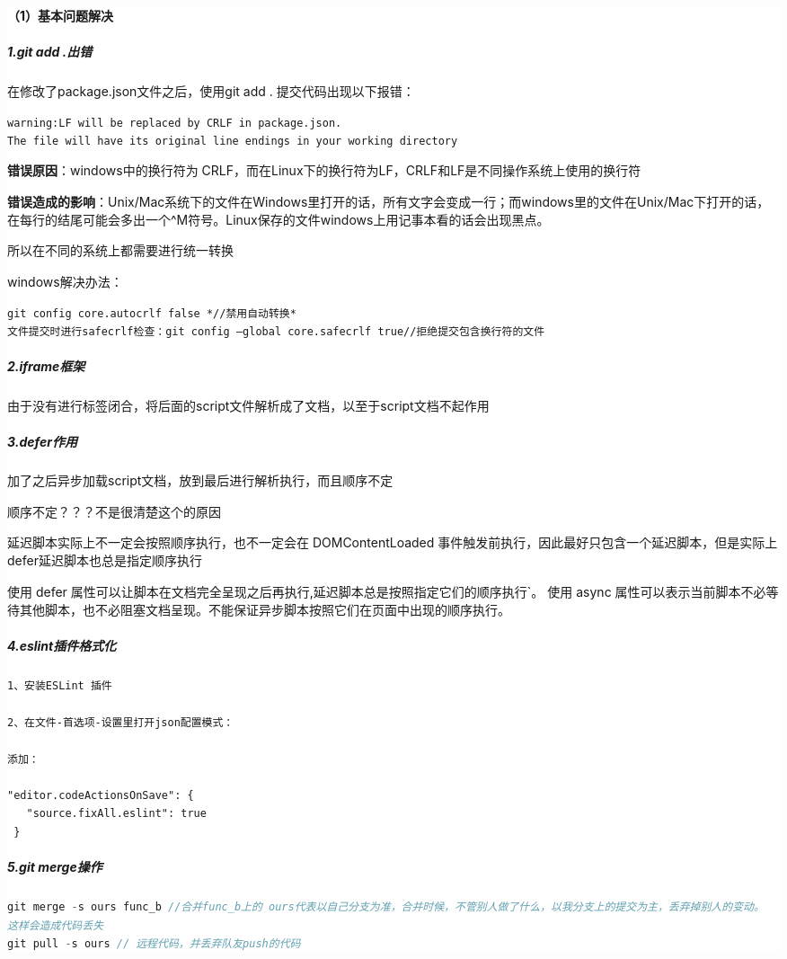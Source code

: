 #### （1）基本问题解决

##### 1.git add .出错

在修改了package.json文件之后，使用git add . 提交代码出现以下报错：

```
warning:LF will be replaced by CRLF in package.json.
The file will have its original line endings in your working directory
```

**错误原因**：windows中的换行符为 CRLF，而在Linux下的换行符为LF，CRLF和LF是不同操作系统上使用的换行符

**错误造成的影响**：Unix/Mac系统下的文件在Windows里打开的话，所有文字会变成一行；而windows里的文件在Unix/Mac下打开的话，在每行的结尾可能会多出一个^M符号。Linux保存的文件windows上用记事本看的话会出现黑点。

所以在不同的系统上都需要进行统一转换

windows解决办法：

```
git config core.autocrlf false *//禁用自动转换* 
文件提交时进行safecrlf检查：git config –global core.safecrlf true//拒绝提交包含换行符的文件
```

##### 2.iframe框架

由于没有进行标签闭合，将后面的script文件解析成了文档，以至于script文档不起作用

##### 3.defer作用

加了之后异步加载script文档，放到最后进行解析执行，而且顺序不定

顺序不定？？？不是很清楚这个的原因

延迟脚本实际上不一定会按照顺序执行，也不一定会在 DOMContentLoaded 事件触发前执行，因此最好只包含一个延迟脚本，但是实际上defer延迟脚本也总是指定顺序执行

使用 defer 属性可以让脚本在文档完全呈现之后再执行,延迟脚本总是按照指定它们的顺序执行`。
使用 async 属性可以表示当前脚本不必等待其他脚本，也不必阻塞文档呈现。不能保证异步脚本按照它们在页面中出现的顺序执行。

##### 4.eslint插件格式化

```
1、安装ESLint 插件

2、在文件-首选项-设置里打开json配置模式：

添加：

"editor.codeActionsOnSave": {
   "source.fixAll.eslint": true
 }
```

##### 5.git merge操作

```js
git merge -s ours func_b //合并func_b上的 ours代表以自己分支为准，合并时候，不管别人做了什么，以我分支上的提交为主，丢弃掉别人的变动。 这样会造成代码丢失
git pull -s ours // 远程代码，并丢弃队友push的代码
```
